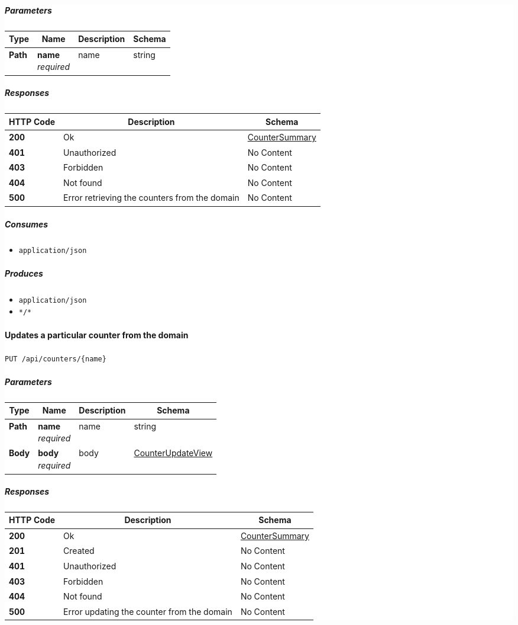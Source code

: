 
##### Parameters

|Type|Name|Description|Schema|
|---|---|---|---|
|**Path**|**name**  <br>*required*|name|string|


##### Responses

|HTTP Code|Description|Schema|
|---|---|---|
|**200**|Ok|[CounterSummary](#countersummary)|
|**401**|Unauthorized|No Content|
|**403**|Forbidden|No Content|
|**404**|Not found|No Content|
|**500**|Error retrieving the counters from the domain|No Content|


##### Consumes

* `application/json`


##### Produces

* `application/json`
* `*/*`


<a name="updateusingput_2"></a>
#### Updates a particular counter from the domain
```
PUT /api/counters/{name}
```


##### Parameters

|Type|Name|Description|Schema|
|---|---|---|---|
|**Path**|**name**  <br>*required*|name|string|
|**Body**|**body**  <br>*required*|body|[CounterUpdateView](#counterupdateview)|


##### Responses

|HTTP Code|Description|Schema|
|---|---|---|
|**200**|Ok|[CounterSummary](#countersummary)|
|**201**|Created|No Content|
|**401**|Unauthorized|No Content|
|**403**|Forbidden|No Content|
|**404**|Not found|No Content|
|**500**|Error updating the counter from the domain|No Content|
